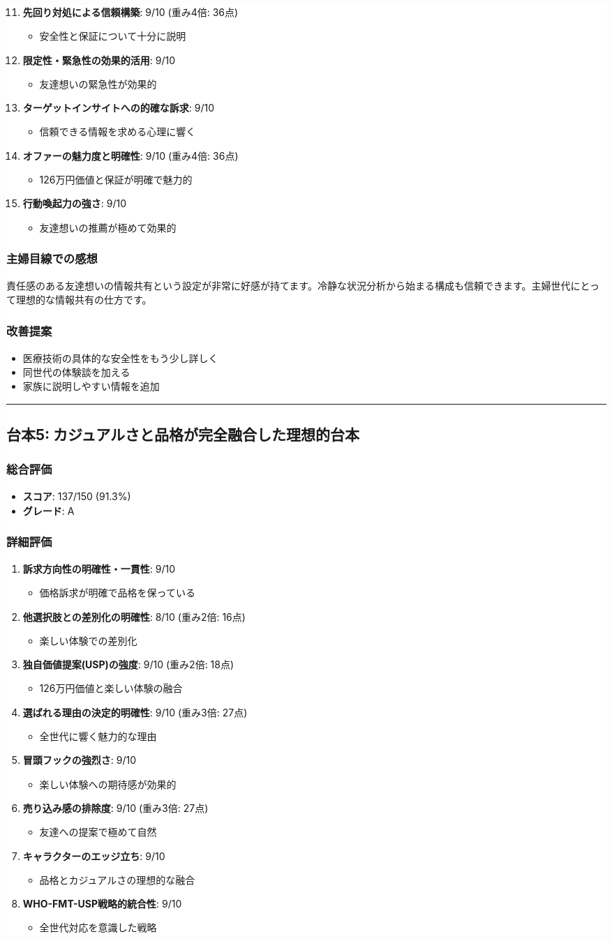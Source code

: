 11. **先回り対処による信頼構築**: 9/10 (重み4倍: 36点)
    - 安全性と保証について十分に説明

12. **限定性・緊急性の効果的活用**: 9/10
    - 友達想いの緊急性が効果的

13. **ターゲットインサイトへの的確な訴求**: 9/10
    - 信頼できる情報を求める心理に響く

14. **オファーの魅力度と明確性**: 9/10 (重み4倍: 36点)
    - 126万円価値と保証が明確で魅力的

15. **行動喚起力の強さ**: 9/10
    - 友達想いの推薦が極めて効果的

### 主婦目線での感想
責任感のある友達想いの情報共有という設定が非常に好感が持てます。冷静な状況分析から始まる構成も信頼できます。主婦世代にとって理想的な情報共有の仕方です。

### 改善提案
- 医療技術の具体的な安全性をもう少し詳しく
- 同世代の体験談を加える
- 家族に説明しやすい情報を追加

---

## 台本5: カジュアルさと品格が完全融合した理想的台本

### 総合評価
- **スコア**: 137/150 (91.3%)
- **グレード**: A

### 詳細評価

1. **訴求方向性の明確性・一貫性**: 9/10
   - 価格訴求が明確で品格を保っている

2. **他選択肢との差別化の明確性**: 8/10 (重み2倍: 16点)
   - 楽しい体験での差別化

3. **独自価値提案(USP)の強度**: 9/10 (重み2倍: 18点)
   - 126万円価値と楽しい体験の融合

4. **選ばれる理由の決定的明確性**: 9/10 (重み3倍: 27点)
   - 全世代に響く魅力的な理由

5. **冒頭フックの強烈さ**: 9/10
   - 楽しい体験への期待感が効果的

6. **売り込み感の排除度**: 9/10 (重み3倍: 27点)
   - 友達への提案で極めて自然

7. **キャラクターのエッジ立ち**: 9/10
   - 品格とカジュアルさの理想的な融合

8. **WHO-FMT-USP戦略的統合性**: 9/10
   - 全世代対応を意識した戦略
